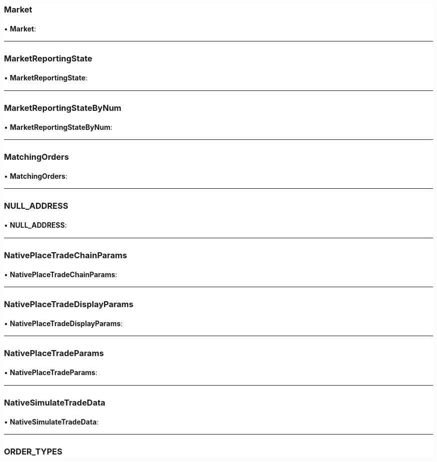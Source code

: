 ###  Market

• **Market**:

___

###  MarketReportingState

• **MarketReportingState**:

___

###  MarketReportingStateByNum

• **MarketReportingStateByNum**:

___

###  MatchingOrders

• **MatchingOrders**:

___

###  NULL_ADDRESS

• **NULL_ADDRESS**:

___

###  NativePlaceTradeChainParams

• **NativePlaceTradeChainParams**:

___

###  NativePlaceTradeDisplayParams

• **NativePlaceTradeDisplayParams**:

___

###  NativePlaceTradeParams

• **NativePlaceTradeParams**:

___

###  NativeSimulateTradeData

• **NativeSimulateTradeData**:

___

###  ORDER_TYPES
